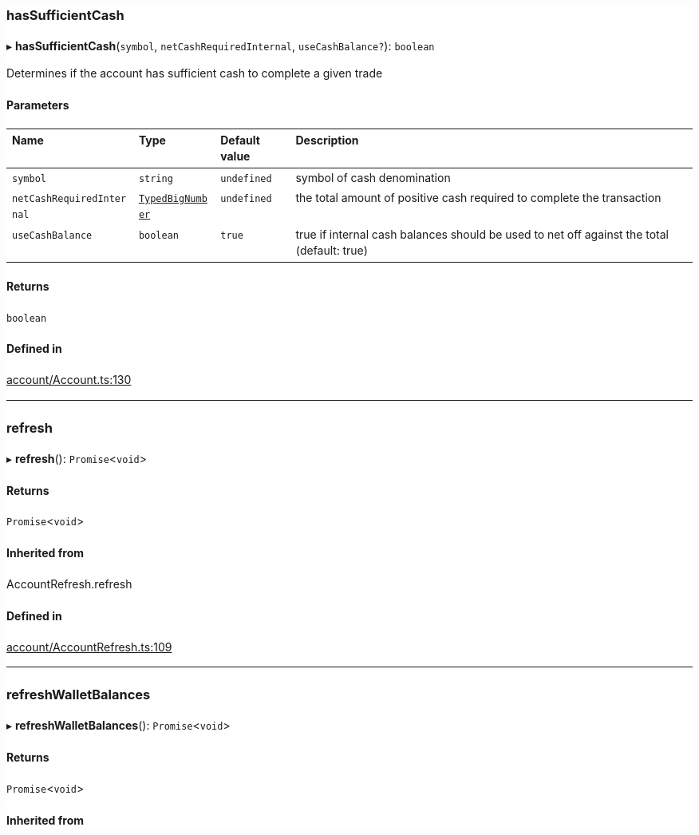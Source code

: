### hasSufficientCash

▸ **hasSufficientCash**(`symbol`, `netCashRequiredInternal`, `useCashBalance?`): `boolean`

Determines if the account has sufficient cash to complete a given trade

#### Parameters

| Name | Type | Default value | Description |
| :------ | :------ | :------ | :------ |
| `symbol` | `string` | `undefined` | symbol of cash denomination |
| `netCashRequiredInternal` | [`TypedBigNumber`](TypedBigNumber.md) | `undefined` | the total amount of positive cash required to complete the transaction |
| `useCashBalance` | `boolean` | `true` | true if internal cash balances should be used to net off against the total (default: true) |

#### Returns

`boolean`

#### Defined in

[account/Account.ts:130](https://github.com/notional-finance/sdk-v2/blob/20a2e58/src/account/Account.ts#L130)

___

### refresh

▸ **refresh**(): `Promise`<`void`\>

#### Returns

`Promise`<`void`\>

#### Inherited from

AccountRefresh.refresh

#### Defined in

[account/AccountRefresh.ts:109](https://github.com/notional-finance/sdk-v2/blob/20a2e58/src/account/AccountRefresh.ts#L109)

___

### refreshWalletBalances

▸ **refreshWalletBalances**(): `Promise`<`void`\>

#### Returns

`Promise`<`void`\>

#### Inherited from
